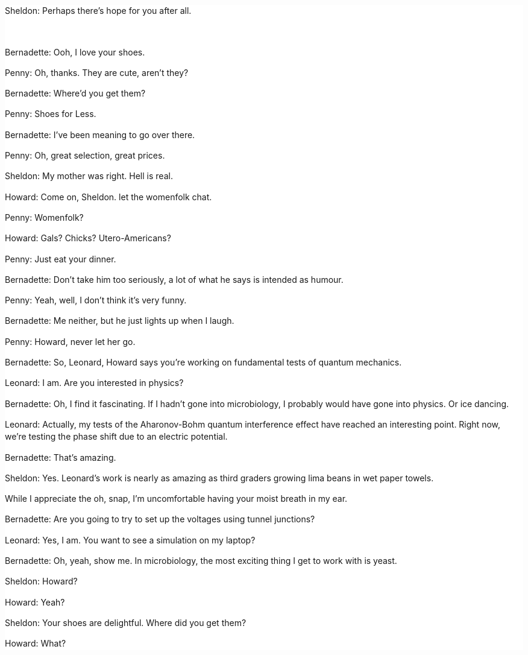 Sheldon: Perhaps there’s hope for you after all.

 

Bernadette: Ooh, I love your shoes.

Penny: Oh, thanks. They are cute, aren’t they?

Bernadette: Where’d you get them?

Penny: Shoes for Less.

Bernadette: I’ve been meaning to go over there.

Penny: Oh, great selection, great prices.

Sheldon: My mother was right. Hell is real.

Howard: Come on, Sheldon. let the womenfolk chat.

Penny: Womenfolk?

Howard: Gals? Chicks? Utero-Americans?

Penny: Just eat your dinner.

Bernadette: Don’t take him too seriously, a lot of what he says is intended as humour.

Penny: Yeah, well, I don’t think it’s very funny.

Bernadette: Me neither, but he just lights up when I laugh.

Penny: Howard, never let her go.

Bernadette: So, Leonard, Howard says you’re working on fundamental tests of quantum mechanics.

Leonard: I am. Are you interested in physics?

Bernadette: Oh, I find it fascinating. If I hadn’t gone into microbiology, I probably would have gone into physics. Or ice dancing.

Leonard: Actually, my tests of the Aharonov-Bohm quantum interference effect have reached an interesting point. Right now, we’re testing the phase shift due to an electric potential.

Bernadette: That’s amazing.

Sheldon: Yes. Leonard’s work is nearly as amazing as third graders growing lima beans in wet paper towels.

While I appreciate the oh, snap, I’m uncomfortable having your moist breath in my ear.

Bernadette: Are you going to try to set up the voltages using tunnel junctions?

Leonard: Yes, I am. You want to see a simulation on my laptop?

Bernadette: Oh, yeah, show me. In microbiology, the most exciting thing I get to work with is yeast.

Sheldon: Howard?

Howard: Yeah?

Sheldon: Your shoes are delightful. Where did you get them?

Howard: What?
